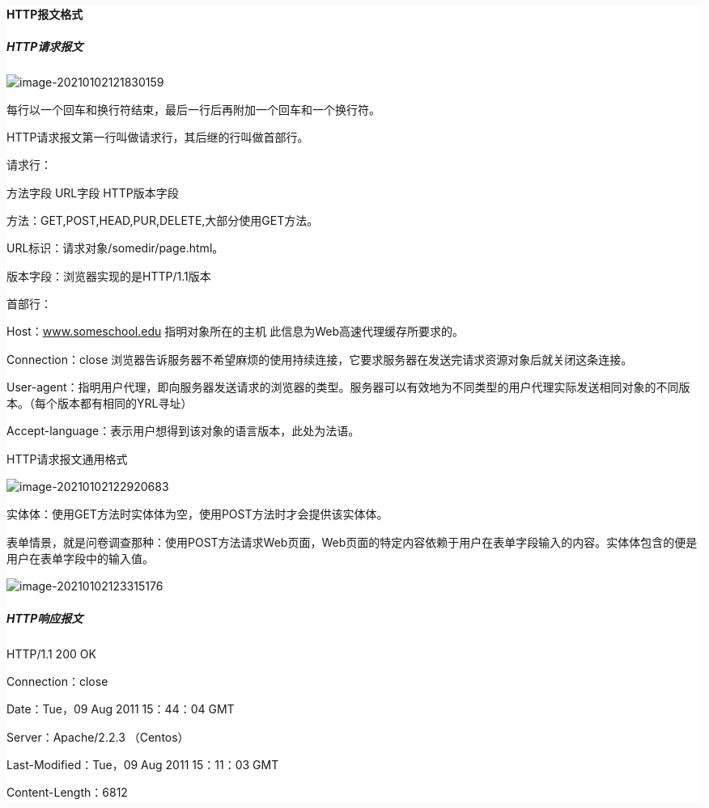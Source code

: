 
#### HTTP报文格式

##### HTTP请求报文

![image-20210102121830159](C:\Users\Jonny\AppData\Roaming\Typora\typora-user-images\image-20210102121830159.png)

每行以一个回车和换行符结束，最后一行后再附加一个回车和一个换行符。

HTTP请求报文第一行叫做请求行，其后继的行叫做首部行。



请求行：

方法字段 URL字段 HTTP版本字段

方法：GET,POST,HEAD,PUR,DELETE,大部分使用GET方法。

URL标识：请求对象/somedir/page.html。

版本字段：浏览器实现的是HTTP/1.1版本



首部行：

Host：www.someschool.edu 指明对象所在的主机 此信息为Web高速代理缓存所要求的。

Connection：close  浏览器告诉服务器不希望麻烦的使用持续连接，它要求服务器在发送完请求资源对象后就关闭这条连接。

User-agent：指明用户代理，即向服务器发送请求的浏览器的类型。服务器可以有效地为不同类型的用户代理实际发送相同对象的不同版本。（每个版本都有相同的YRL寻址）

Accept-language：表示用户想得到该对象的语言版本，此处为法语。



HTTP请求报文通用格式

![image-20210102122920683](C:\Users\Jonny\AppData\Roaming\Typora\typora-user-images\image-20210102122920683.png)



实体体：使用GET方法时实体体为空，使用POST方法时才会提供该实体体。

表单情景，就是问卷调查那种：使用POST方法请求Web页面，Web页面的特定内容依赖于用户在表单字段输入的内容。实体体包含的便是用户在表单字段中的输入值。

![image-20210102123315176](C:\Users\Jonny\AppData\Roaming\Typora\typora-user-images\image-20210102123315176.png)





##### HTTP响应报文

HTTP/1.1 200 OK

Connection：close

Date：Tue，09 Aug 2011 15：44：04 GMT

Server：Apache/2.2.3 （Centos）

Last-Modified：Tue，09 Aug 2011 15：11：03 GMT

Content-Length：6812
